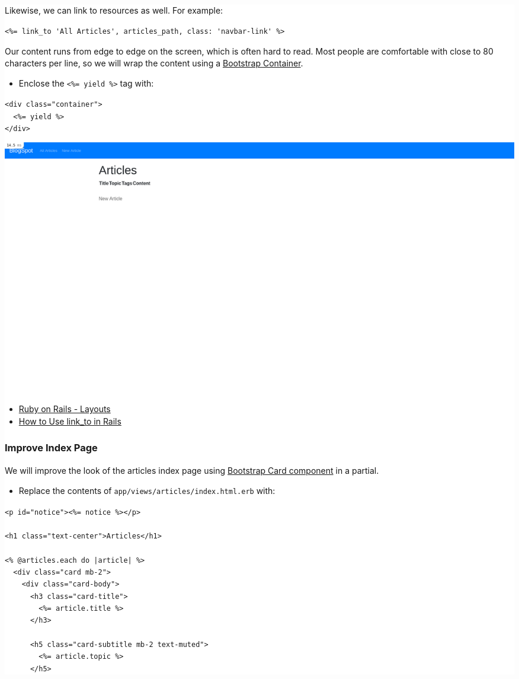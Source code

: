 Likewise, we can link to resources as well. For example:

```erb
<%= link_to 'All Articles', articles_path, class: 'navbar-link' %>
```

Our content runs from edge to edge on the screen, which is often hard to
read. Most people are comfortable with close to 80 characters per line,
so we will wrap the content using a [Bootstrap Container](https://getbootstrap.com/docs/4.5/layout/overview/#containers).

- Enclose the `<%= yield %>` tag with:

```erb
<div class="container">
  <%= yield %>
</div>
```

![Articles Index Page with Navbar](screenshots/articles_index_navbar.png)

- [Ruby on Rails - Layouts](https://www.tutorialspoint.com/ruby-on-rails/rails-layouts.htm)
- [How to Use link_to in Rails](https://mixandgo.com/learn/how-to-use-link_to-in-rails)

### Improve Index Page

We will improve the look of the articles index page using [Bootstrap
Card component](https://getbootstrap.com/docs/4.5/components/card/)
in a partial.

- Replace the contents of `app/views/articles/index.html.erb` with:

```erb
<p id="notice"><%= notice %></p>

<h1 class="text-center">Articles</h1>

<% @articles.each do |article| %>
  <div class="card mb-2">
    <div class="card-body">
      <h3 class="card-title">
        <%= article.title %>
      </h3>

      <h5 class="card-subtitle mb-2 text-muted">
        <%= article.topic %>
      </h5>
```